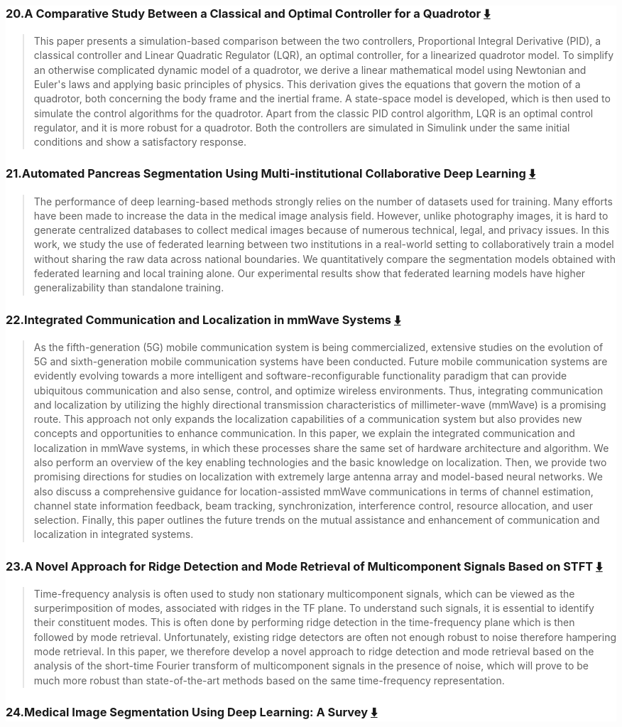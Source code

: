 ### 20.A Comparative Study Between a Classical and Optimal Controller for a Quadrotor  [ :arrow_down: ](https://arxiv.org/pdf/2009.13175.pdf)
>  This paper presents a simulation-based comparison between the two controllers, Proportional Integral Derivative (PID), a classical controller and Linear Quadratic Regulator (LQR), an optimal controller, for a linearized quadrotor model. To simplify an otherwise complicated dynamic model of a quadrotor, we derive a linear mathematical model using Newtonian and Euler's laws and applying basic principles of physics. This derivation gives the equations that govern the motion of a quadrotor, both concerning the body frame and the inertial frame. A state-space model is developed, which is then used to simulate the control algorithms for the quadrotor. Apart from the classic PID control algorithm, LQR is an optimal control regulator, and it is more robust for a quadrotor. Both the controllers are simulated in Simulink under the same initial conditions and show a satisfactory response.      
### 21.Automated Pancreas Segmentation Using Multi-institutional Collaborative Deep Learning  [ :arrow_down: ](https://arxiv.org/pdf/2009.13148.pdf)
>  The performance of deep learning-based methods strongly relies on the number of datasets used for training. Many efforts have been made to increase the data in the medical image analysis field. However, unlike photography images, it is hard to generate centralized databases to collect medical images because of numerous technical, legal, and privacy issues. In this work, we study the use of federated learning between two institutions in a real-world setting to collaboratively train a model without sharing the raw data across national boundaries. We quantitatively compare the segmentation models obtained with federated learning and local training alone. Our experimental results show that federated learning models have higher generalizability than standalone training.      
### 22.Integrated Communication and Localization in mmWave Systems  [ :arrow_down: ](https://arxiv.org/pdf/2009.13135.pdf)
>  As the fifth-generation (5G) mobile communication system is being commercialized, extensive studies on the evolution of 5G and sixth-generation mobile communication systems have been conducted. Future mobile communication systems are evidently evolving towards a more intelligent and software-reconfigurable functionality paradigm that can provide ubiquitous communication and also sense, control, and optimize wireless environments. Thus, integrating communication and localization by utilizing the highly directional transmission characteristics of millimeter-wave (mmWave) is a promising route. This approach not only expands the localization capabilities of a communication system but also provides new concepts and opportunities to enhance communication. In this paper, we explain the integrated communication and localization in mmWave systems, in which these processes share the same set of hardware architecture and algorithm. We also perform an overview of the key enabling technologies and the basic knowledge on localization. Then, we provide two promising directions for studies on localization with extremely large antenna array and model-based neural networks. We also discuss a comprehensive guidance for location-assisted mmWave communications in terms of channel estimation, channel state information feedback, beam tracking, synchronization, interference control, resource allocation, and user selection. Finally, this paper outlines the future trends on the mutual assistance and enhancement of communication and localization in integrated systems.      
### 23.A Novel Approach for Ridge Detection and Mode Retrieval of Multicomponent Signals Based on STFT  [ :arrow_down: ](https://arxiv.org/pdf/2009.13123.pdf)
>  Time-frequency analysis is often used to study non stationary multicomponent signals, which can be viewed as the surperimposition of modes, associated with ridges in the TF plane. To understand such signals, it is essential to identify their constituent modes. This is often done by performing ridge detection in the time-frequency plane which is then followed by mode retrieval. Unfortunately, existing ridge detectors are often not enough robust to noise therefore hampering mode retrieval. In this paper, we therefore develop a novel approach to ridge detection and mode retrieval based on the analysis of the short-time Fourier transform of multicomponent signals in the presence of noise, which will prove to be much more robust than state-of-the-art methods based on the same time-frequency representation.      
### 24.Medical Image Segmentation Using Deep Learning: A Survey  [ :arrow_down: ](https://arxiv.org/pdf/2009.13120.pdf)